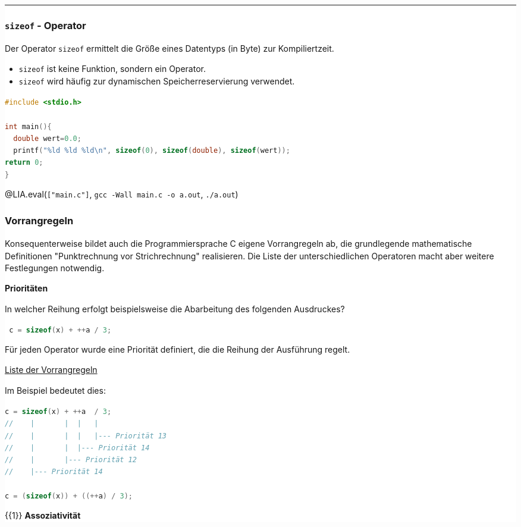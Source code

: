 ********************************************************************************

### `sizeof` - Operator

Der Operator `sizeof` ermittelt die Größe eines Datentyps (in Byte) zur
Kompiliertzeit.

* `sizeof` ist keine Funktion, sondern ein Operator.
* `sizeof` wird häufig zur dynamischen Speicherreservierung verwendet.

```cpp      sizeof.c
#include <stdio.h>

int main(){
  double wert=0.0;
  printf("%ld %ld %ld\n", sizeof(0), sizeof(double), sizeof(wert));
return 0;
}
```
@LIA.eval(`["main.c"]`, `gcc -Wall main.c -o a.out`, `./a.out`)


### Vorrangregeln

Konsequenterweise bildet auch die Programmiersprache C eigene Vorrangregeln ab,
die grundlegende mathematische Definitionen "Punktrechnung vor Strichrechnung"
realisieren. Die Liste der unterschiedlichen Operatoren macht aber weitere
Festlegungen notwendig.

**Prioritäten**

In welcher Reihung erfolgt beispielsweise die Abarbeitung des folgenden
Ausdruckes?

```cpp
 c = sizeof(x) + ++a / 3;
```

Für jeden Operator wurde eine Priorität definiert, die die Reihung der
Ausführung regelt.

[Liste der Vorrangregeln](https://de.wikibooks.org/wiki/C-Programmierung:_Liste_der_Operatoren_nach_Priorit%C3%A4t)

Im Beispiel bedeutet dies:

```cpp
c = sizeof(x) + ++a  / 3;
//    |       |  |   |
//    |       |  |   |--- Priorität 13
//    |       |  |--- Priorität 14
//    |       |--- Priorität 12
//    |--- Priorität 14

c = (sizeof(x)) + ((++a) / 3);
```
{{1}}
**Assoziativität**

